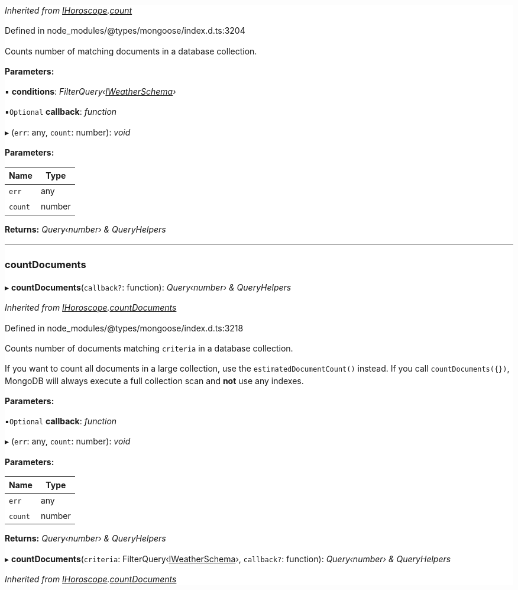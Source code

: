 *Inherited from [IHoroscope](_models_horoscope_.ihoroscope.md).[count](_models_horoscope_.ihoroscope.md#count)*

Defined in node_modules/@types/mongoose/index.d.ts:3204

Counts number of matching documents in a database collection.

**Parameters:**

▪ **conditions**: *FilterQuery‹[IWeatherSchema](_models_weather_.iweatherschema.md)›*

▪`Optional`  **callback**: *function*

▸ (`err`: any, `count`: number): *void*

**Parameters:**

Name | Type |
------ | ------ |
`err` | any |
`count` | number |

**Returns:** *Query‹number› & QueryHelpers*

___

###  countDocuments

▸ **countDocuments**(`callback?`: function): *Query‹number› & QueryHelpers*

*Inherited from [IHoroscope](_models_horoscope_.ihoroscope.md).[countDocuments](_models_horoscope_.ihoroscope.md#countdocuments)*

Defined in node_modules/@types/mongoose/index.d.ts:3218

Counts number of documents matching `criteria` in a database collection.

If you want to count all documents in a large collection,
use the `estimatedDocumentCount()` instead.
If you call `countDocuments({})`, MongoDB will always execute
a full collection scan and **not** use any indexes.

**Parameters:**

▪`Optional`  **callback**: *function*

▸ (`err`: any, `count`: number): *void*

**Parameters:**

Name | Type |
------ | ------ |
`err` | any |
`count` | number |

**Returns:** *Query‹number› & QueryHelpers*

▸ **countDocuments**(`criteria`: FilterQuery‹[IWeatherSchema](_models_weather_.iweatherschema.md)›, `callback?`: function): *Query‹number› & QueryHelpers*

*Inherited from [IHoroscope](_models_horoscope_.ihoroscope.md).[countDocuments](_models_horoscope_.ihoroscope.md#countdocuments)*
